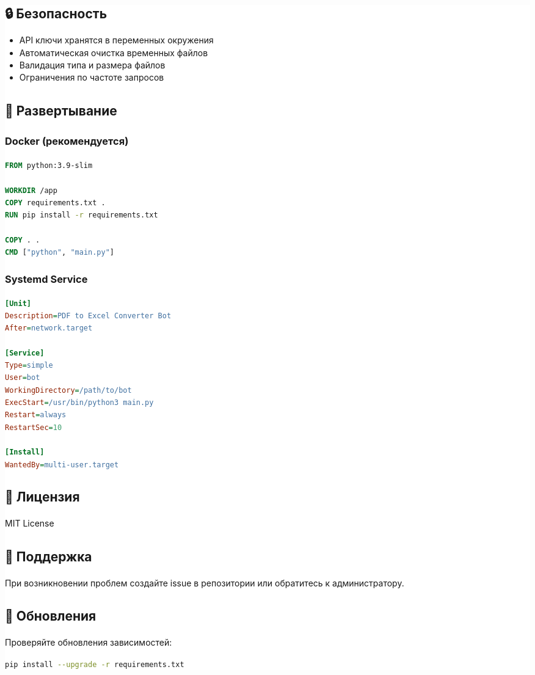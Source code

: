 ## 🔒 Безопасность

- API ключи хранятся в переменных окружения
- Автоматическая очистка временных файлов
- Валидация типа и размера файлов
- Ограничения по частоте запросов

## 🚀 Развертывание

### Docker (рекомендуется)

```dockerfile
FROM python:3.9-slim

WORKDIR /app
COPY requirements.txt .
RUN pip install -r requirements.txt

COPY . .
CMD ["python", "main.py"]
```

### Systemd Service

```ini
[Unit]
Description=PDF to Excel Converter Bot
After=network.target

[Service]
Type=simple
User=bot
WorkingDirectory=/path/to/bot
ExecStart=/usr/bin/python3 main.py
Restart=always
RestartSec=10

[Install]
WantedBy=multi-user.target
```

## 📝 Лицензия

MIT License

## 🤝 Поддержка

При возникновении проблем создайте issue в репозитории или обратитесь к администратору.

## 🔄 Обновления

Проверяйте обновления зависимостей:
```bash
pip install --upgrade -r requirements.txt
``` 